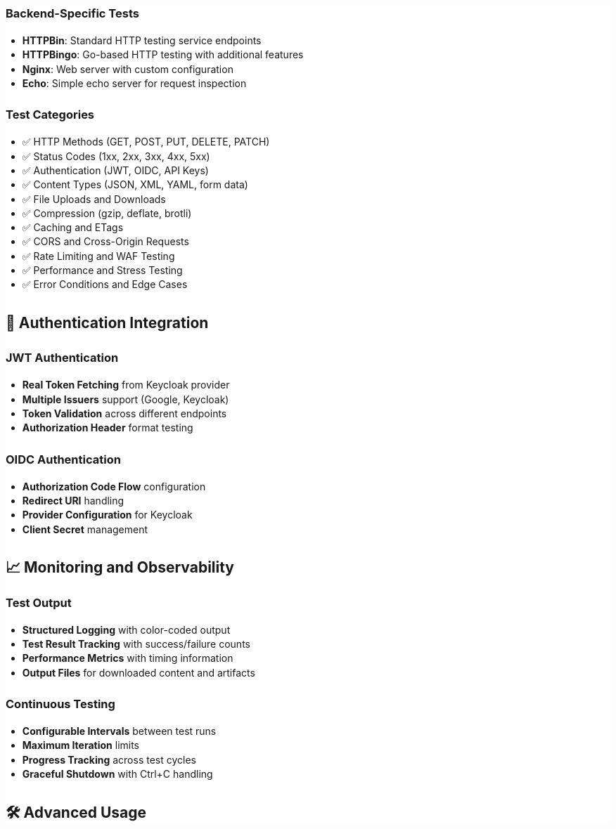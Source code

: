 ### Backend-Specific Tests
- **HTTPBin**: Standard HTTP testing service endpoints
- **HTTPBingo**: Go-based HTTP testing with additional features
- **Nginx**: Web server with custom configuration
- **Echo**: Simple echo server for request inspection

### Test Categories
- ✅ HTTP Methods (GET, POST, PUT, DELETE, PATCH)
- ✅ Status Codes (1xx, 2xx, 3xx, 4xx, 5xx)
- ✅ Authentication (JWT, OIDC, API Keys)
- ✅ Content Types (JSON, XML, YAML, form data)
- ✅ File Uploads and Downloads
- ✅ Compression (gzip, deflate, brotli)
- ✅ Caching and ETags
- ✅ CORS and Cross-Origin Requests
- ✅ Rate Limiting and WAF Testing
- ✅ Performance and Stress Testing
- ✅ Error Conditions and Edge Cases

## 🔐 Authentication Integration

### JWT Authentication
- **Real Token Fetching** from Keycloak provider
- **Multiple Issuers** support (Google, Keycloak)
- **Token Validation** across different endpoints
- **Authorization Header** format testing

### OIDC Authentication
- **Authorization Code Flow** configuration
- **Redirect URI** handling
- **Provider Configuration** for Keycloak
- **Client Secret** management

## 📈 Monitoring and Observability

### Test Output
- **Structured Logging** with color-coded output
- **Test Result Tracking** with success/failure counts
- **Performance Metrics** with timing information
- **Output Files** for downloaded content and artifacts

### Continuous Testing
- **Configurable Intervals** between test runs
- **Maximum Iteration** limits
- **Progress Tracking** across test cycles
- **Graceful Shutdown** with Ctrl+C handling

## 🛠️ Advanced Usage
